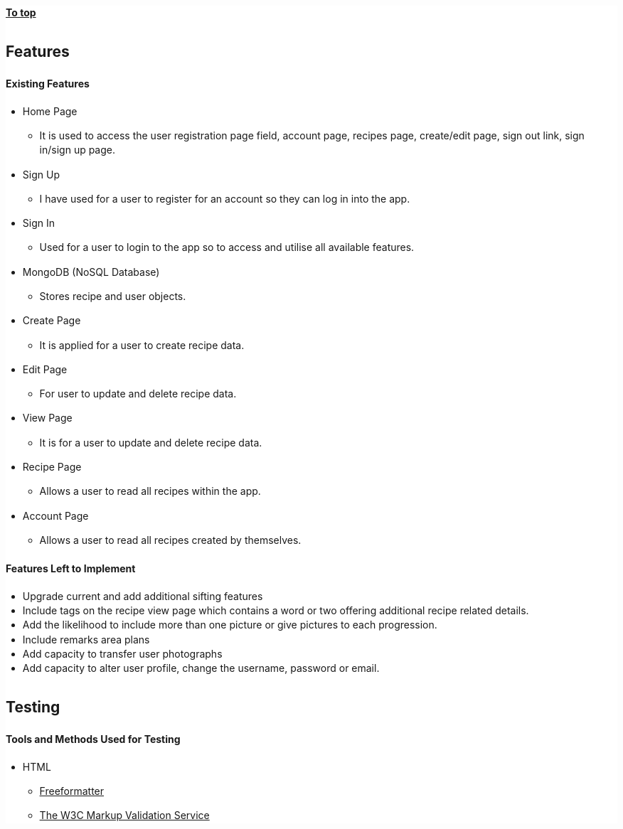 [**To top**](#Table-of-Contents)


## Features

#### Existing Features

- Home Page

  - It is used to access the user registration page field, account page, recipes page, create/edit page, sign out link, sign in/sign up page.

- Sign Up

  - I have used for a user to register for an account so they can log in into the app.

- Sign In

  - Used for a user to login to the app so to access and utilise all available features.

- MongoDB (NoSQL Database)

  - Stores recipe and user objects.

- Create Page
  - It is applied for a user to create recipe data.

- Edit Page
  - For user to update and delete recipe data.

- View Page
  - It is for a user to update and delete recipe data.

- Recipe Page
  - Allows a  user to read all recipes within the app.

- Account Page
  - Allows a user to read all recipes created by themselves.

#### Features Left to Implement

- Upgrade current and add additional sifting features
- Include tags on the recipe view page which contains a word or two offering additional recipe related details.
- Add the likelihood to include more than one picture or give pictures to each progression. 
- Include remarks area plans 
- Add capacity to transfer user photographs 
- Add capacity to alter user profile, change the username, password or email.

## Testing

#### Tools and Methods Used for Testing

- HTML

  - [Freeformatter](https://www.freeformatter.com/)

  - [The W3C Markup Validation Service](https://validator.w3.org/)
